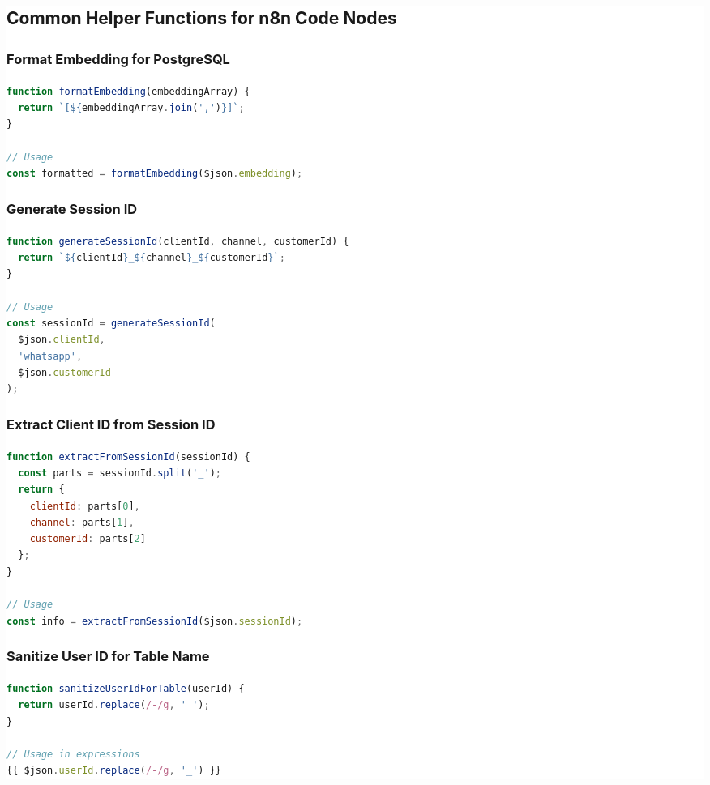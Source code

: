 ## Common Helper Functions for n8n Code Nodes

### Format Embedding for PostgreSQL
```javascript
function formatEmbedding(embeddingArray) {
  return `[${embeddingArray.join(',')}]`;
}

// Usage
const formatted = formatEmbedding($json.embedding);
```

### Generate Session ID
```javascript
function generateSessionId(clientId, channel, customerId) {
  return `${clientId}_${channel}_${customerId}`;
}

// Usage
const sessionId = generateSessionId(
  $json.clientId,
  'whatsapp',
  $json.customerId
);
```

### Extract Client ID from Session ID
```javascript
function extractFromSessionId(sessionId) {
  const parts = sessionId.split('_');
  return {
    clientId: parts[0],
    channel: parts[1],
    customerId: parts[2]
  };
}

// Usage
const info = extractFromSessionId($json.sessionId);
```

### Sanitize User ID for Table Name
```javascript
function sanitizeUserIdForTable(userId) {
  return userId.replace(/-/g, '_');
}

// Usage in expressions
{{ $json.userId.replace(/-/g, '_') }}
```
